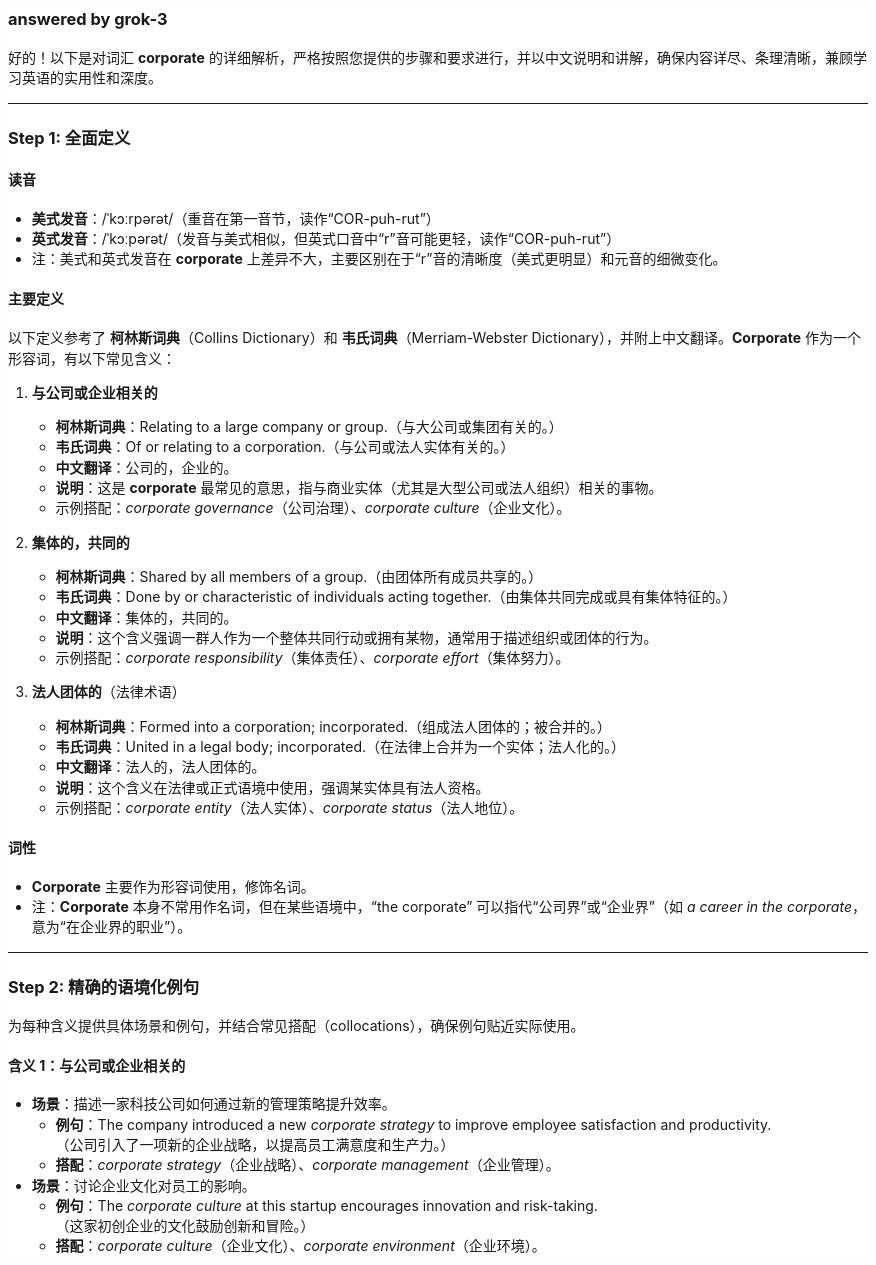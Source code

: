 ### answered by grok-3
好的！以下是对词汇 **corporate** 的详细解析，严格按照您提供的步骤和要求进行，并以中文说明和讲解，确保内容详尽、条理清晰，兼顾学习英语的实用性和深度。

---

### Step 1: 全面定义

#### 读音
- **美式发音**：/ˈkɔːrpərət/（重音在第一音节，读作“COR-puh-rut”）
- **英式发音**：/ˈkɔːpərət/（发音与美式相似，但英式口音中“r”音可能更轻，读作“COR-puh-rut”）
- 注：美式和英式发音在 **corporate** 上差异不大，主要区别在于“r”音的清晰度（美式更明显）和元音的细微变化。

#### 主要定义
以下定义参考了 **柯林斯词典**（Collins Dictionary）和 **韦氏词典**（Merriam-Webster Dictionary），并附上中文翻译。**Corporate** 作为一个形容词，有以下常见含义：

1. **与公司或企业相关的**  
   - **柯林斯词典**：Relating to a large company or group.（与大公司或集团有关的。）  
   - **韦氏词典**：Of or relating to a corporation.（与公司或法人实体有关的。）  
   - **中文翻译**：公司的，企业的。  
   - **说明**：这是 **corporate** 最常见的意思，指与商业实体（尤其是大型公司或法人组织）相关的事物。  
   - 示例搭配：*corporate governance*（公司治理）、*corporate culture*（企业文化）。

2. **集体的，共同的**  
   - **柯林斯词典**：Shared by all members of a group.（由团体所有成员共享的。）  
   - **韦氏词典**：Done by or characteristic of individuals acting together.（由集体共同完成或具有集体特征的。）  
   - **中文翻译**：集体的，共同的。  
   - **说明**：这个含义强调一群人作为一个整体共同行动或拥有某物，通常用于描述组织或团体的行为。  
   - 示例搭配：*corporate responsibility*（集体责任）、*corporate effort*（集体努力）。

3. **法人团体的**（法律术语）  
   - **柯林斯词典**：Formed into a corporation; incorporated.（组成法人团体的；被合并的。）  
   - **韦氏词典**：United in a legal body; incorporated.（在法律上合并为一个实体；法人化的。）  
   - **中文翻译**：法人的，法人团体的。  
   - **说明**：这个含义在法律或正式语境中使用，强调某实体具有法人资格。  
   - 示例搭配：*corporate entity*（法人实体）、*corporate status*（法人地位）。

#### 词性
- **Corporate** 主要作为形容词使用，修饰名词。
- 注：**Corporate** 本身不常用作名词，但在某些语境中，“the corporate” 可以指代“公司界”或“企业界”（如 *a career in the corporate*，意为“在企业界的职业”）。

---

### Step 2: 精确的语境化例句

为每种含义提供具体场景和例句，并结合常见搭配（collocations），确保例句贴近实际使用。

#### 含义 1：与公司或企业相关的
- **场景**：描述一家科技公司如何通过新的管理策略提升效率。  
  - **例句**：The company introduced a new *corporate strategy* to improve employee satisfaction and productivity.  
    （公司引入了一项新的企业战略，以提高员工满意度和生产力。）  
  - **搭配**：*corporate strategy*（企业战略）、*corporate management*（企业管理）。  
- **场景**：讨论企业文化对员工的影响。  
  - **例句**：The *corporate culture* at this startup encourages innovation and risk-taking.  
    （这家初创企业的文化鼓励创新和冒险。）  
  - **搭配**：*corporate culture*（企业文化）、*corporate environment*（企业环境）。
